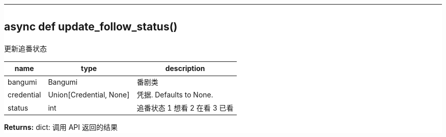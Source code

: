 


---

## async def update_follow_status()

更新追番状态


| name | type | description |
| - | - | - |
| bangumi | Bangumi | 番剧类 |
| credential | Union[Credential, None] | 凭据. Defaults to None. |
| status | int | 追番状态 1 想看 2 在看 3 已看 |

**Returns:** dict: 调用 API 返回的结果




